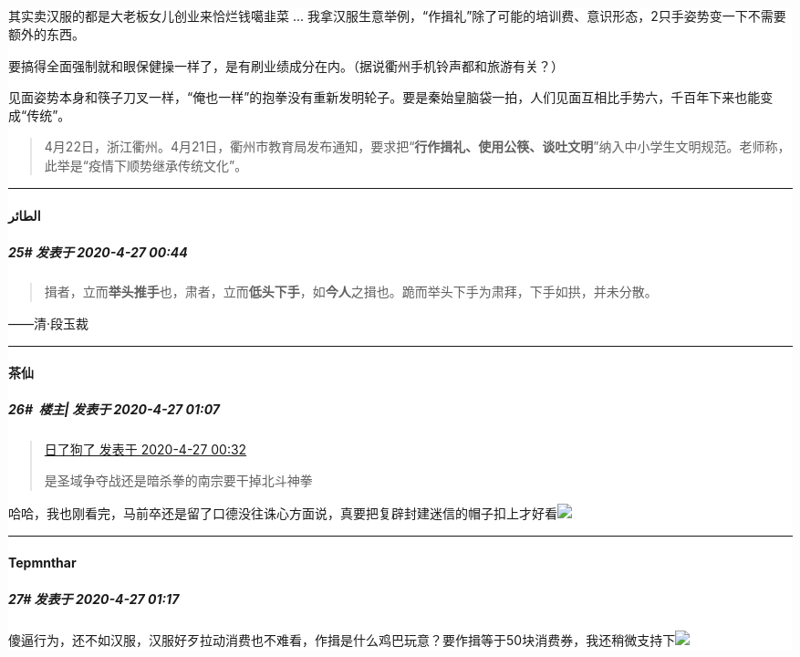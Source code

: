 其实卖汉服的都是大老板女儿创业来恰烂钱噶韭菜 ...</blockquote>
我拿汉服生意举例，“作揖礼”除了可能的培训费、意识形态，2只手姿势变一下不需要额外的东西。

要搞得全面强制就和眼保健操一样了，是有刷业绩成分在内。（据说衢州手机铃声都和旅游有关？）

见面姿势本身和筷子刀叉一样，“俺也一样”的抱拳没有重新发明轮子。要是秦始皇脑袋一拍，人们见面互相比手势六，千百年下来也能变成“传统”。
 <blockquote>4月22日，浙江衢州。4月21日，衢州市教育局发布通知，要求把“<strong>行作揖礼、使用公筷、谈吐文明</strong>”纳入中小学生文明规范。老师称，此举是“疫情下顺势继承传统文化”。</blockquote>







*****

####  الطائر  
##### 25#       发表于 2020-4-27 00:44



<blockquote>揖者，立而<strong>举头推手</strong>也，肃者，立而<strong>低头下手</strong>，如<strong>今人</strong>之揖也。跪而举头下手为肃拜，​下手如拱，并未分散。</blockquote>
——清·段玉裁








*****

####  茶仙  
##### 26#         楼主| 发表于 2020-4-27 01:07



<blockquote><a href="httphttps://bbs.saraba1st.com/2b/forum.php?mod=redirect&amp;goto=findpost&amp;pid=47217446&amp;ptid=1929924" target="_blank">日了狗了 发表于 2020-4-27 00:32</a>

是圣域争夺战还是暗杀拳的南宗要干掉北斗神拳</blockquote>
哈哈，我也刚看完，马前卒还是留了口德没往诛心方面说，真要把复辟封建迷信的帽子扣上才好看<img src="https://static.saraba1st.com/image/smiley/face2017/048.png" referrerpolicy="no-referrer">







*****

####  Tepmnthar  
##### 27#       发表于 2020-4-27 01:17




傻逼行为，还不如汉服，汉服好歹拉动消费也不难看，作揖是什么鸡巴玩意？要作揖等于50块消费券，我还稍微支持下<img src="https://static.saraba1st.com/image/smiley/face2017/049.png" referrerpolicy="no-referrer">





